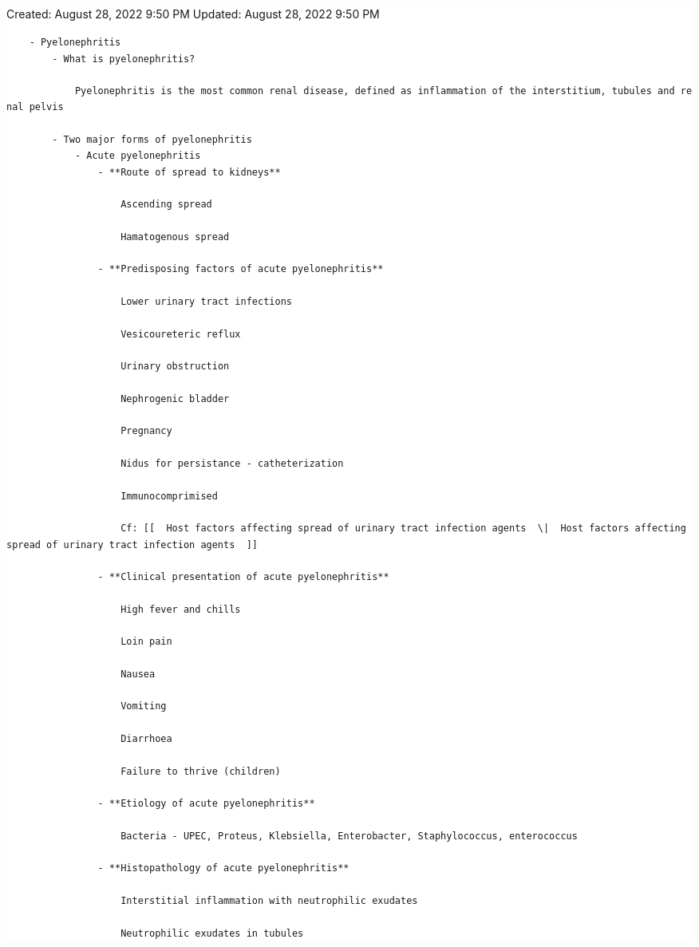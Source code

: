 Created: August 28, 2022 9:50 PM
Updated: August 28, 2022 9:50 PM

</div></div>

                
        - Pyelonephritis
            - What is pyelonephritis?
                
                Pyelonephritis is the most common renal disease, defined as inflammation of the interstitium, tubules and renal pelvis
                
            - Two major forms of pyelonephritis
                - Acute pyelonephritis
                    - **Route of spread to kidneys**
                        
                        Ascending spread
                        
                        Hamatogenous spread
                        
                    - **Predisposing factors of acute pyelonephritis**
                        
                        Lower urinary tract infections
                        
                        Vesicoureteric reflux
                        
                        Urinary obstruction
                        
                        Nephrogenic bladder
                        
                        Pregnancy
                        
                        Nidus for persistance - catheterization
                        
                        Immunocomprimised
                        
                        Cf: [[  Host factors affecting spread of urinary tract infection agents  \|  Host factors affecting spread of urinary tract infection agents  ]] 
                        
                    - **Clinical presentation of acute pyelonephritis**
                        
                        High fever and chills
                        
                        Loin pain
                        
                        Nausea
                        
                        Vomiting
                        
                        Diarrhoea
                        
                        Failure to thrive (children)
                        
                    - **Etiology of acute pyelonephritis**
                        
                        Bacteria - UPEC, Proteus, Klebsiella, Enterobacter, Staphylococcus, enterococcus
                        
                    - **Histopathology of acute pyelonephritis**
                        
                        Interstitial inflammation with neutrophilic exudates
                        
                        Neutrophilic exudates in tubules
                        
                        
<div class="transclusion internal-embed is-loaded"><div class="markdown-embed">
